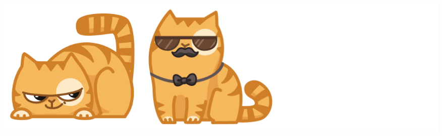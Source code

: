    <th><img src="02.png"width="270" height="250"><th/>
   <th><img src="03.png"width="270" height="250"><th/>
  </tr>